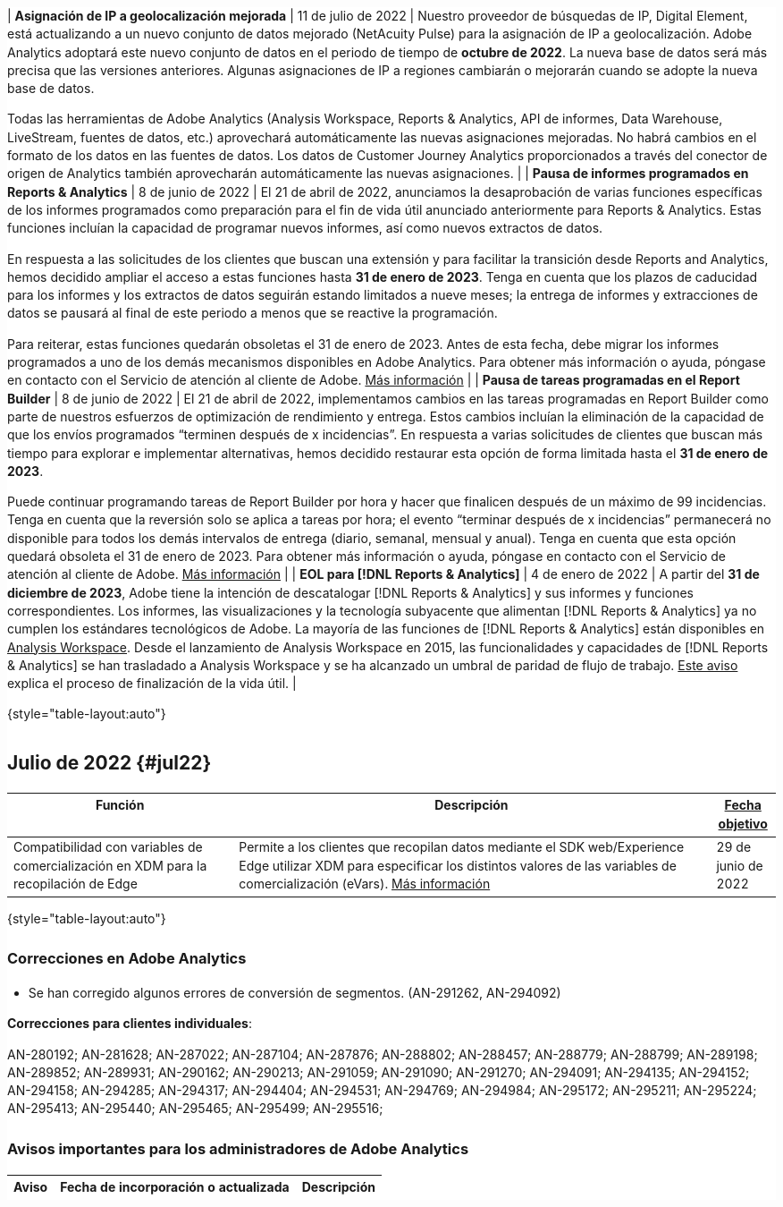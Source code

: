 | **Asignación de IP a geolocalización mejorada** | 11 de julio de 2022 | Nuestro proveedor de búsquedas de IP, Digital Element, está actualizando a un nuevo conjunto de datos mejorado (NetAcuity Pulse) para la asignación de IP a geolocalización. Adobe Analytics adoptará este nuevo conjunto de datos en el periodo de tiempo de **octubre de 2022**. La nueva base de datos será más precisa que las versiones anteriores. Algunas asignaciones de IP a regiones cambiarán o mejorarán cuando se adopte la nueva base de datos.<p>Todas las herramientas de Adobe Analytics (Analysis Workspace, Reports &amp; Analytics, API de informes, Data Warehouse, LiveStream, fuentes de datos, etc.) aprovechará automáticamente las nuevas asignaciones mejoradas. No habrá cambios en el formato de los datos en las fuentes de datos. Los datos de Customer Journey Analytics proporcionados a través del conector de origen de Analytics también aprovecharán automáticamente las nuevas asignaciones. |
| **Pausa de informes programados en Reports &amp; Analytics** | 8 de junio de 2022 | El 21 de abril de 2022, anunciamos la desaprobación de varias funciones específicas de los informes programados como preparación para el fin de vida útil anunciado anteriormente para Reports &amp; Analytics. Estas funciones incluían la capacidad de programar nuevos informes, así como nuevos extractos de datos.<p>En respuesta a las solicitudes de los clientes que buscan una extensión y para facilitar la transición desde Reports and Analytics, hemos decidido ampliar el acceso a estas funciones hasta **31 de enero de 2023**. Tenga en cuenta que los plazos de caducidad para los informes y los extractos de datos seguirán estando limitados a nueve meses; la entrega de informes y extracciones de datos se pausará al final de este periodo a menos que se reactive la programación.<p>Para reiterar, estas funciones quedarán obsoletas el 31 de enero de 2023. Antes de esta fecha, debe migrar los informes programados a uno de los demás mecanismos disponibles en Adobe Analytics. Para obtener más información o ayuda, póngase en contacto con el Servicio de atención al cliente de Adobe. [Más información](/help/analyze/reports-analytics/scheduled-reports-eol.md) |
| **Pausa de tareas programadas en el Report Builder** | 8 de junio de 2022 | El 21 de abril de 2022, implementamos cambios en las tareas programadas en Report Builder como parte de nuestros esfuerzos de optimización de rendimiento y entrega. Estos cambios incluían la eliminación de la capacidad de que los envíos programados “terminen después de x incidencias”. En respuesta a varias solicitudes de clientes que buscan más tiempo para explorar e implementar alternativas, hemos decidido restaurar esta opción de forma limitada hasta el **31 de enero de 2023**.<p>Puede continuar programando tareas de Report Builder por hora y hacer que finalicen después de un máximo de 99 incidencias. Tenga en cuenta que la reversión solo se aplica a tareas por hora; el evento “terminar después de x incidencias” permanecerá no disponible para todos los demás intervalos de entrega (diario, semanal, mensual y anual). Tenga en cuenta que esta opción quedará obsoleta el 31 de enero de 2023. Para obtener más información o ayuda, póngase en contacto con el Servicio de atención al cliente de Adobe. [Más información](/help/analyze/report-builder/r-arb-scheduled-reports.md) |
| **EOL para [!DNL Reports & Analytics]** | 4 de enero de 2022 | A partir del **31 de diciembre de 2023**, Adobe tiene la intención de descatalogar [!DNL Reports & Analytics] y sus informes y funciones correspondientes. Los informes, las visualizaciones y la tecnología subyacente que alimentan [!DNL Reports & Analytics] ya no cumplen los estándares tecnológicos de Adobe. La mayoría de las funciones de [!DNL Reports & Analytics] están disponibles en [Analysis Workspace](https://experienceleague.adobe.com/docs/analytics/analyze/analysis-workspace/home.html?lang=es). Desde el lanzamiento de Analysis Workspace en 2015, las funcionalidades y capacidades de [!DNL Reports & Analytics] se han trasladado a Analysis Workspace y se ha alcanzado un umbral de paridad de flujo de trabajo. [Este aviso](https://spark.adobe.com/page/6WnF8JK6IRDhf/) explica el proceso de finalización de la vida útil. |

{style="table-layout:auto"}

## Julio de 2022 {#jul22}

| Función | Descripción | [Fecha objetivo](releases.md) |
| ----------- | ---------- | ------- |
| Compatibilidad con variables de comercialización en XDM para la recopilación de Edge | Permite a los clientes que recopilan datos mediante el SDK web/Experience Edge utilizar XDM para especificar los distintos valores de las variables de comercialización (eVars). [Más información](https://experienceleague.adobe.com/docs/analytics/implementation/vars/page-vars/evar-merchandising.html?lang=es) | 29 de junio de 2022 |

{style="table-layout:auto"}

### Correcciones en Adobe Analytics

* Se han corregido algunos errores de conversión de segmentos. (AN-291262, AN-294092)

**Correcciones para clientes individuales**:

AN-280192; AN-281628; AN-287022; AN-287104; AN-287876; AN-288802; AN-288457; AN-288779; AN-288799; AN-289198; AN-289852; AN-289931; AN-290162; AN-290213; AN-291059; AN-291090; AN-291270; AN-294091; AN-294135; AN-294152; AN-294158; AN-294285; AN-294317; AN-294404; AN-294531; AN-294769; AN-294984; AN-295172; AN-295211; AN-295224; AN-295413; AN-295440; AN-295465; AN-295499; AN-295516;

### Avisos importantes para los administradores de Adobe Analytics

| Aviso | Fecha de incorporación o actualizada | Descripción |
| ----------- | ---------- | ---------- |